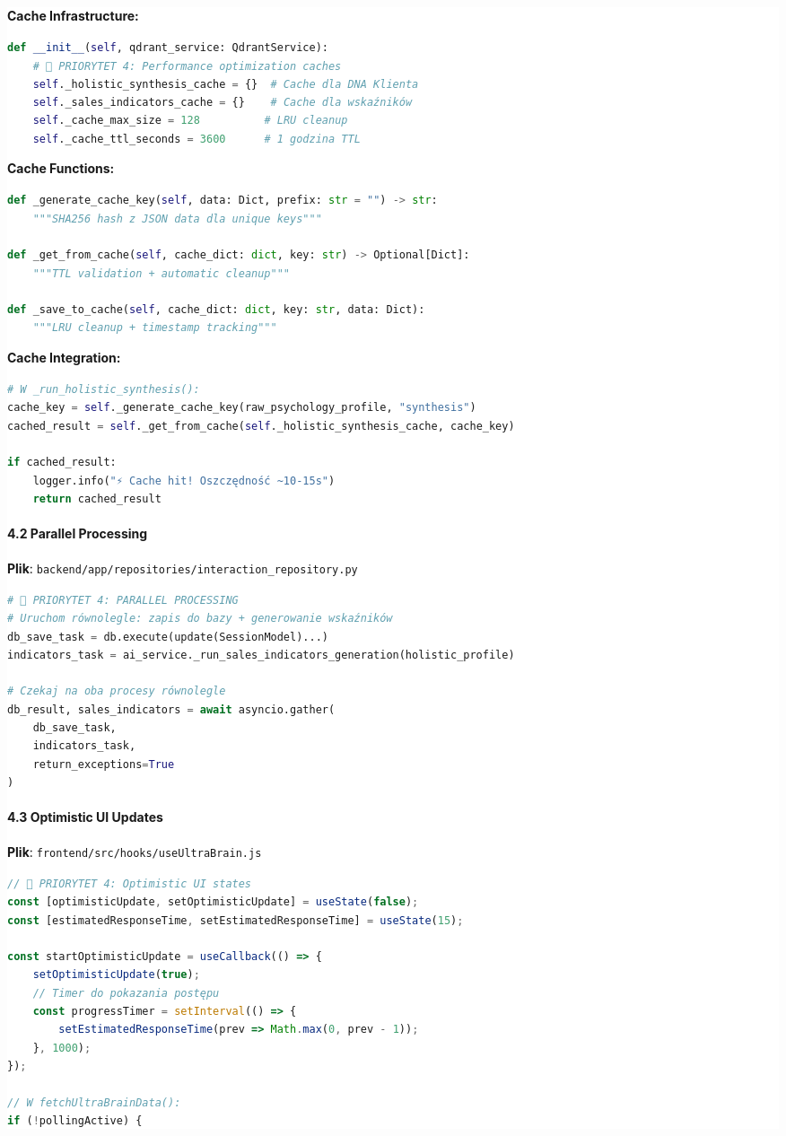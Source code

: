 **Cache Infrastructure:**
```python
def __init__(self, qdrant_service: QdrantService):
    # 🚀 PRIORYTET 4: Performance optimization caches
    self._holistic_synthesis_cache = {}  # Cache dla DNA Klienta  
    self._sales_indicators_cache = {}    # Cache dla wskaźników
    self._cache_max_size = 128          # LRU cleanup
    self._cache_ttl_seconds = 3600      # 1 godzina TTL
```

**Cache Functions:**
```python
def _generate_cache_key(self, data: Dict, prefix: str = "") -> str:
    """SHA256 hash z JSON data dla unique keys"""
    
def _get_from_cache(self, cache_dict: dict, key: str) -> Optional[Dict]:
    """TTL validation + automatic cleanup"""
    
def _save_to_cache(self, cache_dict: dict, key: str, data: Dict):
    """LRU cleanup + timestamp tracking"""
```

**Cache Integration:**
```python
# W _run_holistic_synthesis():
cache_key = self._generate_cache_key(raw_psychology_profile, "synthesis")
cached_result = self._get_from_cache(self._holistic_synthesis_cache, cache_key)

if cached_result:
    logger.info("⚡ Cache hit! Oszczędność ~10-15s")
    return cached_result
```

#### **4.2 Parallel Processing**
**Plik**: `backend/app/repositories/interaction_repository.py`
```python
# 🚀 PRIORYTET 4: PARALLEL PROCESSING
# Uruchom równolegle: zapis do bazy + generowanie wskaźników
db_save_task = db.execute(update(SessionModel)...)
indicators_task = ai_service._run_sales_indicators_generation(holistic_profile)

# Czekaj na oba procesy równolegle
db_result, sales_indicators = await asyncio.gather(
    db_save_task,
    indicators_task,
    return_exceptions=True
)
```

#### **4.3 Optimistic UI Updates**
**Plik**: `frontend/src/hooks/useUltraBrain.js`
```javascript
// 🚀 PRIORYTET 4: Optimistic UI states
const [optimisticUpdate, setOptimisticUpdate] = useState(false);
const [estimatedResponseTime, setEstimatedResponseTime] = useState(15);

const startOptimisticUpdate = useCallback(() => {
    setOptimisticUpdate(true);
    // Timer do pokazania postępu
    const progressTimer = setInterval(() => {
        setEstimatedResponseTime(prev => Math.max(0, prev - 1));
    }, 1000);
});

// W fetchUltraBrainData():
if (!pollingActive) {
```